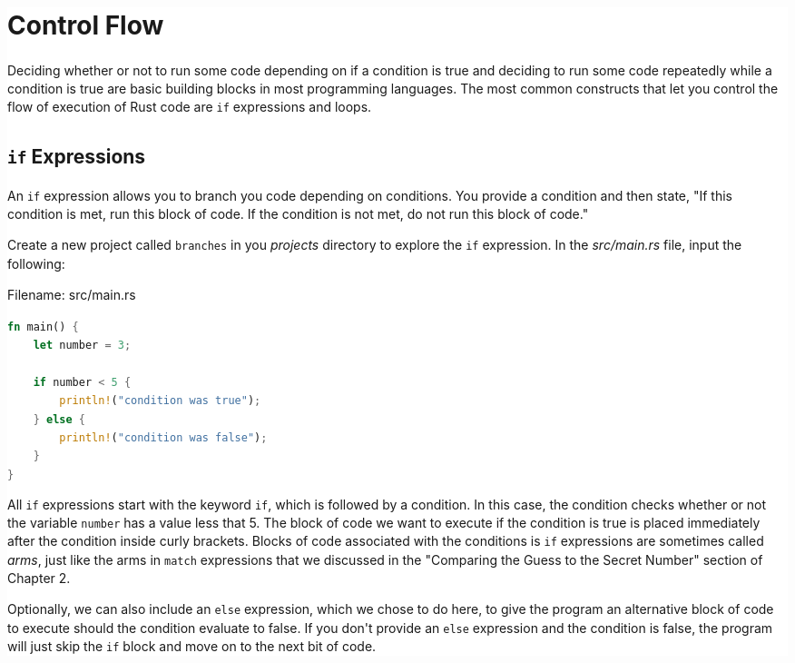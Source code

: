 # Control Flow

Deciding whether or not to run some code depending on if a condition is true and deciding to run some code repeatedly while a condition is true are basic building blocks in most programming languages.
The most common constructs
that let you control the flow of execution of Rust code are `if` expressions and loops.

## `if` Expressions

An `if` expression allows you to branch you code depending on conditions.
You provide a condition and then state,
"If this condition is met,
run this block of code.
If the condition is not met,
do not run this block of code."

Create a new project called `branches` in you _projects_ directory
to explore the `if` expression.
In the _src/main.rs_ file,
input the following:

Filename: src/main.rs

```rs
fn main() {
    let number = 3;

    if number < 5 {
        println!("condition was true");
    } else {
        println!("condition was false");
    }
}
```

All `if` expressions start with the keyword `if`,
which is followed by a condition.
In this case,
the condition checks whether or not the variable `number` has a value
less that 5.
The block of code we want to execute
if the condition is true is placed immediately after the condition inside curly brackets.
Blocks of code associated with the conditions
is `if` expressions are sometimes called _arms_,
just like the arms in `match` expressions
that we discussed in the "Comparing the Guess to the Secret Number"
section of Chapter 2.

Optionally,
we can also include an `else` expression,
which we chose to do here,
to give the program an alternative block of code to execute
should the condition evaluate to false.
If you don't provide an `else` expression
and the condition is false,
the program will just skip the `if` block and move on to the next bit of code.
